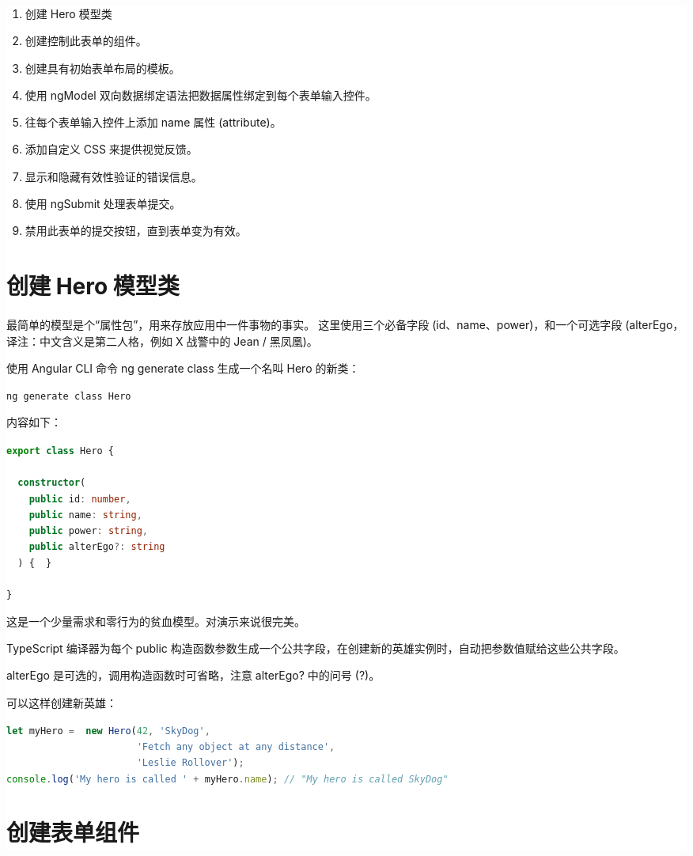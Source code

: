 1. 创建 Hero 模型类

2. 创建控制此表单的组件。

3. 创建具有初始表单布局的模板。

4. 使用 ngModel 双向数据绑定语法把数据属性绑定到每个表单输入控件。

5. 往每个表单输入控件上添加 name 属性 (attribute)。

6. 添加自定义 CSS 来提供视觉反馈。

7. 显示和隐藏有效性验证的错误信息。

8. 使用 ngSubmit 处理表单提交。

9. 禁用此表单的提交按钮，直到表单变为有效。

# 创建 Hero 模型类

最简单的模型是个“属性包”，用来存放应用中一件事物的事实。 这里使用三个必备字段 (id、name、power)，和一个可选字段 (alterEgo，译注：中文含义是第二人格，例如 X 战警中的 Jean / 黑凤凰)。

使用 Angular CLI 命令 ng generate class 生成一个名叫 Hero 的新类：

```
ng generate class Hero
```

内容如下：

```ts
export class Hero {

  constructor(
    public id: number,
    public name: string,
    public power: string,
    public alterEgo?: string
  ) {  }

}
```
这是一个少量需求和零行为的贫血模型。对演示来说很完美。

TypeScript 编译器为每个 public 构造函数参数生成一个公共字段，在创建新的英雄实例时，自动把参数值赋给这些公共字段。

alterEgo 是可选的，调用构造函数时可省略，注意 alterEgo? 中的问号 (?)。

可以这样创建新英雄：

```ts
let myHero =  new Hero(42, 'SkyDog',
                       'Fetch any object at any distance',
                       'Leslie Rollover');
console.log('My hero is called ' + myHero.name); // "My hero is called SkyDog"
```

# 创建表单组件
